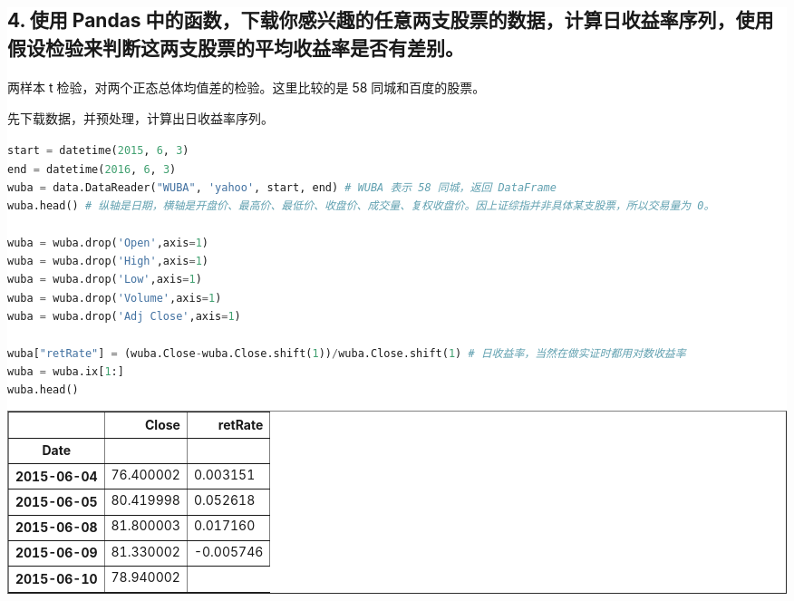 ## 4. 使用 Pandas 中的函数，下载你感兴趣的任意两支股票的数据，计算日收益率序列，使用假设检验来判断这两支股票的平均收益率是否有差别。

两样本 t 检验，对两个正态总体均值差的检验。这里比较的是 58 同城和百度的股票。

先下载数据，并预处理，计算出日收益率序列。


```python
start = datetime(2015, 6, 3)
end = datetime(2016, 6, 3)
wuba = data.DataReader("WUBA", 'yahoo', start, end) # WUBA 表示 58 同城，返回 DataFrame
wuba.head() # 纵轴是日期，横轴是开盘价、最高价、最低价、收盘价、成交量、复权收盘价。因上证综指并非具体某支股票，所以交易量为 0。

wuba = wuba.drop('Open',axis=1)
wuba = wuba.drop('High',axis=1)
wuba = wuba.drop('Low',axis=1)
wuba = wuba.drop('Volume',axis=1)
wuba = wuba.drop('Adj Close',axis=1)

wuba["retRate"] = (wuba.Close-wuba.Close.shift(1))/wuba.Close.shift(1) # 日收益率，当然在做实证时都用对数收益率
wuba = wuba.ix[1:]
wuba.head()
```




<div>
<table border="1" class="dataframe">
  <thead>
    <tr style="text-align: right;">
      <th></th>
      <th>Close</th>
      <th>retRate</th>
    </tr>
    <tr>
      <th>Date</th>
      <th></th>
      <th></th>
    </tr>
  </thead>
  <tbody>
    <tr>
      <th>2015-06-04</th>
      <td>76.400002</td>
      <td>0.003151</td>
    </tr>
    <tr>
      <th>2015-06-05</th>
      <td>80.419998</td>
      <td>0.052618</td>
    </tr>
    <tr>
      <th>2015-06-08</th>
      <td>81.800003</td>
      <td>0.017160</td>
    </tr>
    <tr>
      <th>2015-06-09</th>
      <td>81.330002</td>
      <td>-0.005746</td>
    </tr>
    <tr>
      <th>2015-06-10</th>
      <td>78.940002</td>